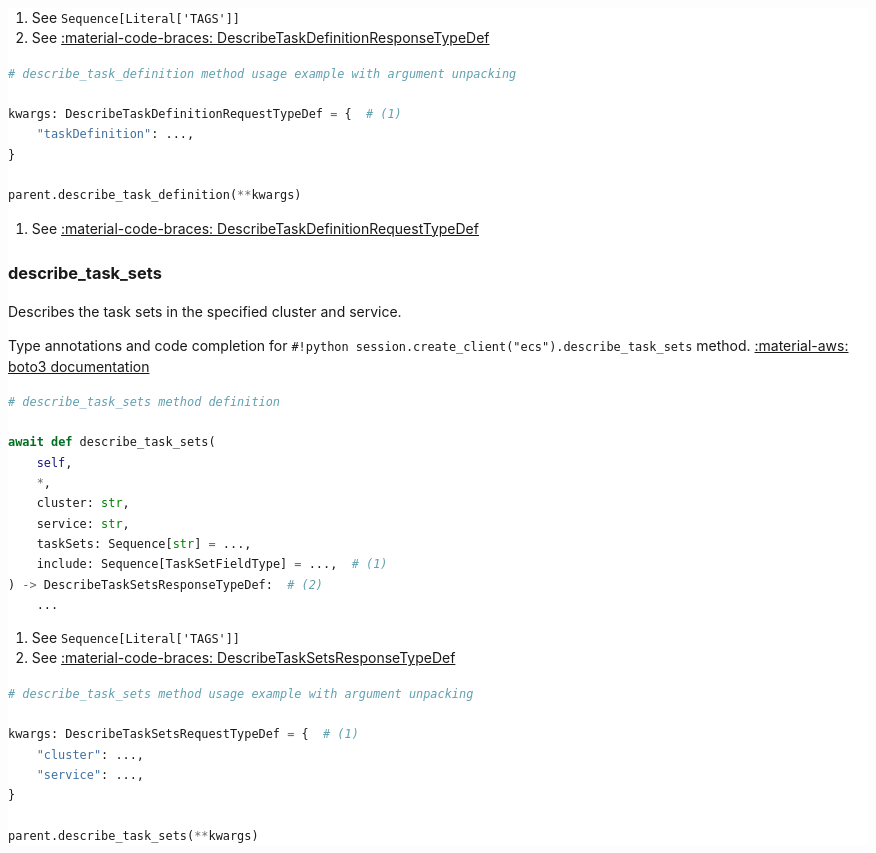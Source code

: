 1. See `Sequence[Literal['TAGS']]`
2. See [:material-code-braces: DescribeTaskDefinitionResponseTypeDef](./type_defs.md#describetaskdefinitionresponsetypedef)


```python
# describe_task_definition method usage example with argument unpacking

kwargs: DescribeTaskDefinitionRequestTypeDef = {  # (1)
    "taskDefinition": ...,
}

parent.describe_task_definition(**kwargs)
```

1. See [:material-code-braces: DescribeTaskDefinitionRequestTypeDef](./type_defs.md#describetaskdefinitionrequesttypedef)

### describe\_task\_sets

Describes the task sets in the specified cluster and service.

Type annotations and code completion for `#!python session.create_client("ecs").describe_task_sets` method.
[:material-aws: boto3 documentation](https://boto3.amazonaws.com/v1/documentation/api/latest/reference/services/ecs/client/describe_task_sets.html)

```python
# describe_task_sets method definition

await def describe_task_sets(
    self,
    *,
    cluster: str,
    service: str,
    taskSets: Sequence[str] = ...,
    include: Sequence[TaskSetFieldType] = ...,  # (1)
) -> DescribeTaskSetsResponseTypeDef:  # (2)
    ...
```

1. See `Sequence[Literal['TAGS']]`
2. See [:material-code-braces: DescribeTaskSetsResponseTypeDef](./type_defs.md#describetasksetsresponsetypedef)


```python
# describe_task_sets method usage example with argument unpacking

kwargs: DescribeTaskSetsRequestTypeDef = {  # (1)
    "cluster": ...,
    "service": ...,
}

parent.describe_task_sets(**kwargs)
```
